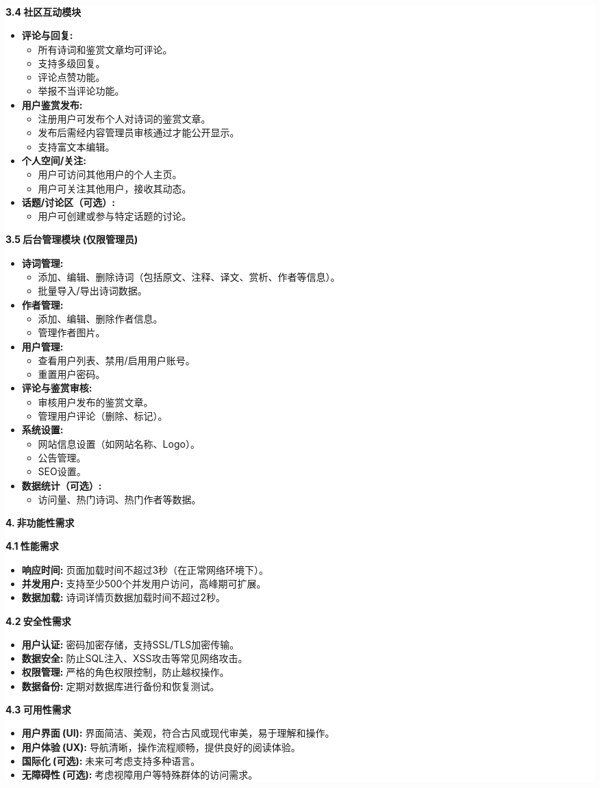 **3.4 社区互动模块**

*   **评论与回复:**
    *   所有诗词和鉴赏文章均可评论。
    *   支持多级回复。
    *   评论点赞功能。
    *   举报不当评论功能。
*   **用户鉴赏发布:**
    *   注册用户可发布个人对诗词的鉴赏文章。
    *   发布后需经内容管理员审核通过才能公开显示。
    *   支持富文本编辑。
*   **个人空间/关注:**
    *   用户可访问其他用户的个人主页。
    *   用户可关注其他用户，接收其动态。
*   **话题/讨论区（可选）:**
    *   用户可创建或参与特定话题的讨论。

**3.5 后台管理模块 (仅限管理员)**

*   **诗词管理:**
    *   添加、编辑、删除诗词（包括原文、注释、译文、赏析、作者等信息）。
    *   批量导入/导出诗词数据。
*   **作者管理:**
    *   添加、编辑、删除作者信息。
    *   管理作者图片。
*   **用户管理:**
    *   查看用户列表、禁用/启用用户账号。
    *   重置用户密码。
*   **评论与鉴赏审核:**
    *   审核用户发布的鉴赏文章。
    *   管理用户评论（删除、标记）。
*   **系统设置:**
    *   网站信息设置（如网站名称、Logo）。
    *   公告管理。
    *   SEO设置。
*   **数据统计（可选）:**
    *   访问量、热门诗词、热门作者等数据。

**4. 非功能性需求**

**4.1 性能需求**
*   **响应时间:** 页面加载时间不超过3秒（在正常网络环境下）。
*   **并发用户:** 支持至少500个并发用户访问，高峰期可扩展。
*   **数据加载:** 诗词详情页数据加载时间不超过2秒。

**4.2 安全性需求**
*   **用户认证:** 密码加密存储，支持SSL/TLS加密传输。
*   **数据安全:** 防止SQL注入、XSS攻击等常见网络攻击。
*   **权限管理:** 严格的角色权限控制，防止越权操作。
*   **数据备份:** 定期对数据库进行备份和恢复测试。

**4.3 可用性需求**
*   **用户界面 (UI):** 界面简洁、美观，符合古风或现代审美，易于理解和操作。
*   **用户体验 (UX):** 导航清晰，操作流程顺畅，提供良好的阅读体验。
*   **国际化 (可选):** 未来可考虑支持多种语言。
*   **无障碍性 (可选):** 考虑视障用户等特殊群体的访问需求。
